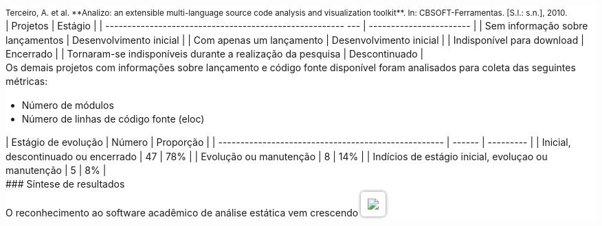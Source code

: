 <small class="cite">
Terceiro, A. et al. **Analizo: an extensible multi-language source code
analysis and visualization toolkit**. In: CBSOFT-Ferramentas. [S.l.: s.n.],
2010.
</small>
</section>



<section>
| Projetos                                                   | Estágio                 |
| ------------------------------------------------------ --- | ----------------------- |
| Sem informação sobre lançamentos                           | Desenvolvimento inicial |
| Com apenas um lançamento                                   | Desenvolvimento inicial |
| Indisponível para download                                 | Encerrado               |
| Tornaram-se indisponíveis durante a realização da pesquisa | Descontinuado           |

</section>



<section>
Os demais projetos com informações sobre lançamento e código fonte disponível
foram analisados para coleta das seguintes métricas:

* Número de módulos
* Número de linhas de código fonte (eloc)
</section>



<section>
| Estágio de evolução                                 | Número | Proporção |
| --------------------------------------------------- | ------ | --------- |
| Inicial, descontinuado ou encerrado                 | 47     | 78%       |
| Evolução ou manutenção                              | 8      | 14%       |
| Indícios de estágio inicial, evoluçao ou manutenção | 5      | 8%        |

</section>



<section>
### Síntese de resultados

</section>



<section>
O reconhecimento ao software acadêmico de análise estática vem crescendo

<img src="/files/mentions-trend.png" style="box-shadow: 0px 0px 5px gray; border-radius: 5px; padding: 10px" />
</section>
